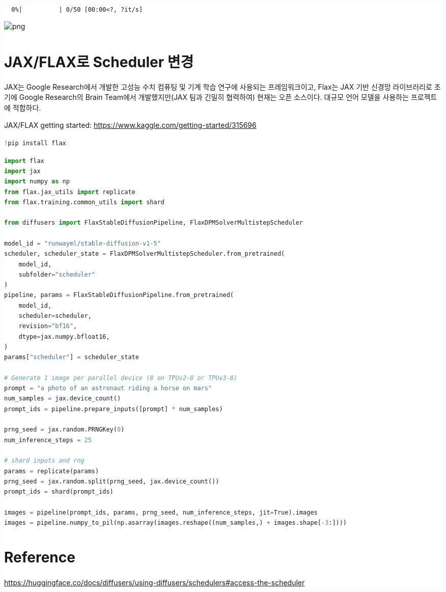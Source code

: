 
      0%|          | 0/50 [00:00<?, ?it/s]





    
![png](Hugging%20Face%20Using%20Stable%20Diffusion%20Scheduler_files/Hugging%20Face%20Using%20Stable%20Diffusion%20Scheduler_23_1.png)
    



# JAX/FLAX로 Scheduler 변경

JAX는 Google Research에서 개발한 고성능 수치 컴퓨팅 및 기계 학습 연구에 사용되는 프레임워크이고, Flax는 JAX 기반 신경망 라이브러리로 초기에 Google Research의 Brain Team에서 개발했지만(JAX 팀과 긴밀히 협력하여) 현재는 오픈 소스이다. 대규모 언어 모델을 사용하는 프로젝트에 적합하다.

JAX/FLAX getting started: https://www.kaggle.com/getting-started/315696


```python
!pip install flax
```


```python
import flax
import jax
import numpy as np
from flax.jax_utils import replicate
from flax.training.common_utils import shard

from diffusers import FlaxStableDiffusionPipeline, FlaxDPMSolverMultistepScheduler

model_id = "runwayml/stable-diffusion-v1-5"
scheduler, scheduler_state = FlaxDPMSolverMultistepScheduler.from_pretrained(
    model_id,
    subfolder="scheduler"
)
pipeline, params = FlaxStableDiffusionPipeline.from_pretrained(
    model_id,
    scheduler=scheduler,
    revision="bf16",
    dtype=jax.numpy.bfloat16,
)
params["scheduler"] = scheduler_state

# Generate 1 image per parallel device (8 on TPUv2-8 or TPUv3-8)
prompt = "a photo of an astronaut riding a horse on mars"
num_samples = jax.device_count()
prompt_ids = pipeline.prepare_inputs([prompt] * num_samples)

prng_seed = jax.random.PRNGKey(0)
num_inference_steps = 25

# shard inputs and rng
params = replicate(params)
prng_seed = jax.random.split(prng_seed, jax.device_count())
prompt_ids = shard(prompt_ids)

images = pipeline(prompt_ids, params, prng_seed, num_inference_steps, jit=True).images
images = pipeline.numpy_to_pil(np.asarray(images.reshape((num_samples,) + images.shape[-3:])))
```

# Reference
https://huggingface.co/docs/diffusers/using-diffusers/schedulers#access-the-scheduler
